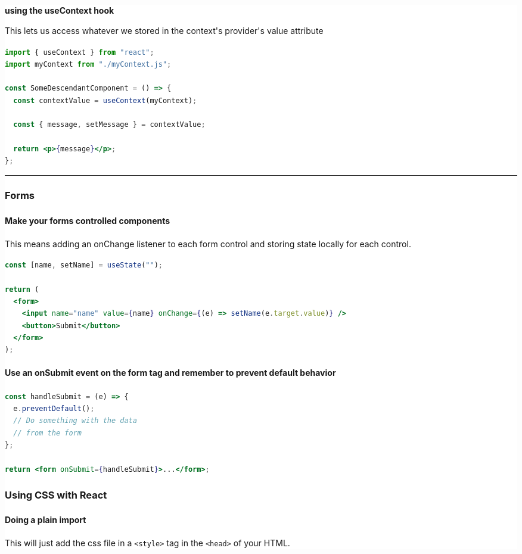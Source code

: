 **using the useContext hook**

This lets us access whatever we stored in the context's provider's value attribute

```jsx
import { useContext } from "react";
import myContext from "./myContext.js";

const SomeDescendantComponent = () => {
  const contextValue = useContext(myContext);

  const { message, setMessage } = contextValue;

  return <p>{message}</p>;
};
```

---

### Forms

#### Make your forms controlled components

This means adding an onChange listener to each form control and storing state locally for each control.

```jsx
const [name, setName] = useState("");

return (
  <form>
    <input name="name" value={name} onChange={(e) => setName(e.target.value)} />
    <button>Submit</button>
  </form>
);
```

#### Use an onSubmit event on the form tag and remember to prevent default behavior

```jsx
const handleSubmit = (e) => {
  e.preventDefault();
  // Do something with the data
  // from the form
};

return <form onSubmit={handleSubmit}>...</form>;
```

### Using CSS with React

#### Doing a plain import

This will just add the css file in a `<style>` tag in the `<head>` of your HTML.
